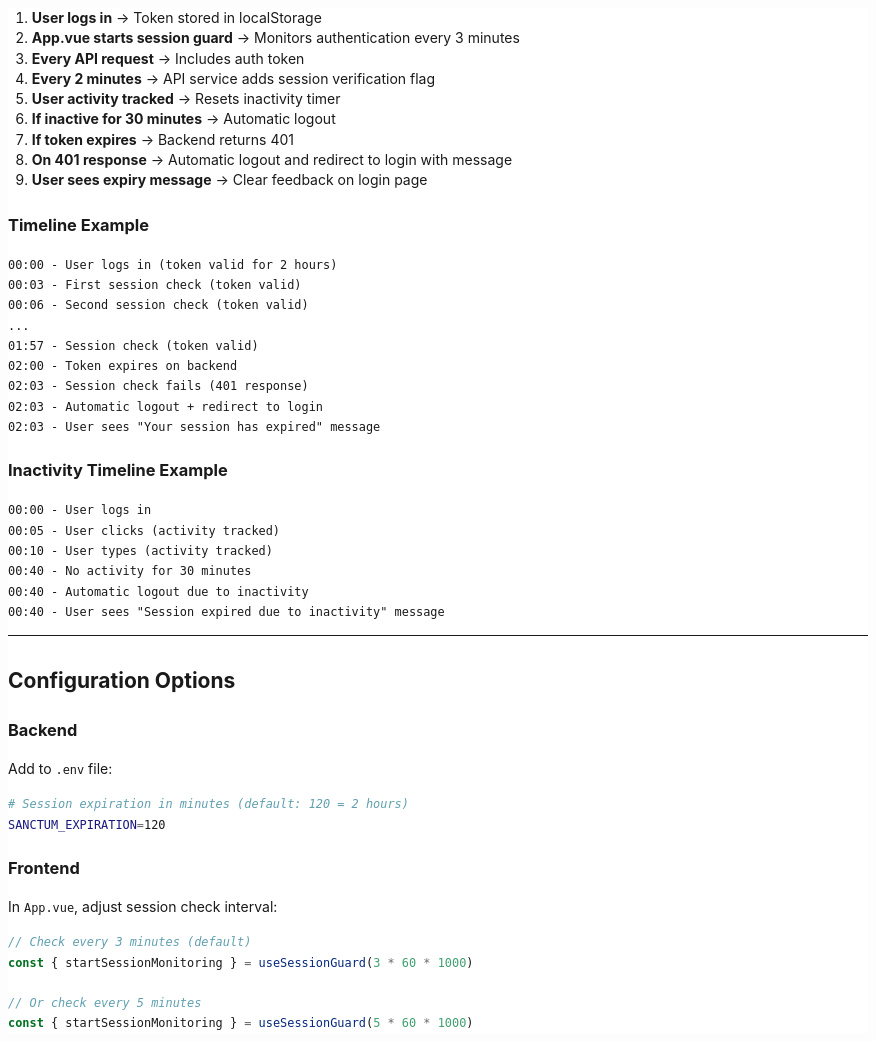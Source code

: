 1. **User logs in** → Token stored in localStorage
2. **App.vue starts session guard** → Monitors authentication every 3 minutes
3. **Every API request** → Includes auth token
4. **Every 2 minutes** → API service adds session verification flag
5. **User activity tracked** → Resets inactivity timer
6. **If inactive for 30 minutes** → Automatic logout
7. **If token expires** → Backend returns 401
8. **On 401 response** → Automatic logout and redirect to login with message
9. **User sees expiry message** → Clear feedback on login page

### Timeline Example

```
00:00 - User logs in (token valid for 2 hours)
00:03 - First session check (token valid)
00:06 - Second session check (token valid)
...
01:57 - Session check (token valid)
02:00 - Token expires on backend
02:03 - Session check fails (401 response)
02:03 - Automatic logout + redirect to login
02:03 - User sees "Your session has expired" message
```

### Inactivity Timeline Example

```
00:00 - User logs in
00:05 - User clicks (activity tracked)
00:10 - User types (activity tracked)
00:40 - No activity for 30 minutes
00:40 - Automatic logout due to inactivity
00:40 - User sees "Session expired due to inactivity" message
```

---

## Configuration Options

### Backend
Add to `.env` file:
```bash
# Session expiration in minutes (default: 120 = 2 hours)
SANCTUM_EXPIRATION=120
```

### Frontend
In `App.vue`, adjust session check interval:
```javascript
// Check every 3 minutes (default)
const { startSessionMonitoring } = useSessionGuard(3 * 60 * 1000)

// Or check every 5 minutes
const { startSessionMonitoring } = useSessionGuard(5 * 60 * 1000)
```
